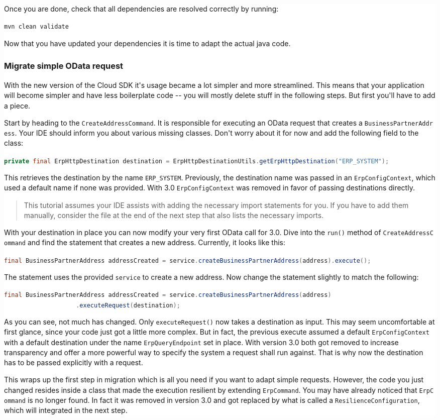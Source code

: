 Once you are done, check that all dependencies are resolved correctly by running:

```Bash
mvn clean validate
```

Now that you have updated your dependencies it is time to adapt the actual java code.



### Migrate simple OData request


With the new version of the Cloud SDK it's usage became a lot simpler and more streamlined. This means that your application will become simpler and have less boilerplate code -- you will mostly delete stuff in the following steps. But first you'll have to add a piece.

Start by heading to the `CreateAddressCommand`. It is responsible for executing an OData request that creates a `BusinessPartnerAddress`. Your IDE should inform you about various missing classes. Don't worry about it for now and add the following field to the class:

```Java
private final ErpHttpDestination destination = ErpHttpDestinationUtils.getErpHttpDestination("ERP_SYSTEM");
```

This retrieves the destination by the name `ERP_SYSTEM`. Previously, the destination name was passed in an `ErpConfigContext`, which used a default name if none was provided. With 3.0 `ErpConfigContext` was removed in favor of passing destinations directly.

> This tutorial assumes your IDE assists with adding the necessary import statements for you. If you have to add them manually, consider the file at the end of the next step that also lists the necessary imports.

With your destination in place you can now modify your very first OData call for 3.0. Dive into the `run()` method of `CreateAddressCommand` and find the statement that creates a new address. Currently, it looks like this:

```Java
final BusinessPartnerAddress addressCreated = service.createBusinessPartnerAddress(address).execute();
```

The statement uses the provided `service` to create a new address. Now change the statement slightly to match the following:

```Java
final BusinessPartnerAddress addressCreated = service.createBusinessPartnerAddress(address)
                    .executeRequest(destination);
```

As you can see, not much has changed. Only `executeRequest()` now takes a destination as input. This may seem uncomfortable at first glance, since your code just got a little more complex. But in fact, the previous execute assumed a default `ErpConfigContext` with a default destination under the name `ErpQueryEndpoint` set in place. With version 3.0 both got removed to increase transparency and offer a more powerful way to specify the system a request shall run against. That is why now the destination has to be passed explicitly with a request.

This wraps up the first step in migration which is all you need if you want to adapt simple requests. However, the code you just changed resides inside a class that made the execution resilient by extending `ErpCommand`. You may have already noticed that `ErpCommand` is no longer found. In fact it was removed in version 3.0 and got replaced by what is called a `ResilienceConfiguration`, which will integrated in the next step.
